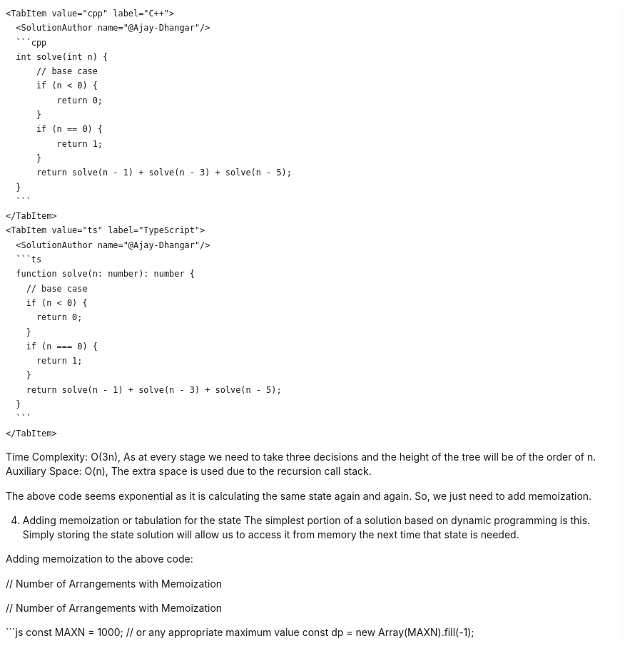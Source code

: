     <TabItem value="cpp" label="C++">
      <SolutionAuthor name="@Ajay-Dhangar"/>
      ```cpp
      int solve(int n) {
          // base case
          if (n < 0) {
              return 0;
          }
          if (n == 0) {
              return 1;
          }
          return solve(n - 1) + solve(n - 3) + solve(n - 5);
      }
      ```
    </TabItem>
    <TabItem value="ts" label="TypeScript">
      <SolutionAuthor name="@Ajay-Dhangar"/>
      ```ts
      function solve(n: number): number {
        // base case
        if (n < 0) {
          return 0;
        }
        if (n === 0) {
          return 1;
        }
        return solve(n - 1) + solve(n - 3) + solve(n - 5);
      }
      ```
    </TabItem>
</Tabs>

Time Complexity: O(3n), As at every stage we need to take three decisions and the height of the tree will be of the order of n.
Auxiliary Space: O(n), The extra space is used due to the recursion call stack.

The above code seems exponential as it is calculating the same state again and again. So, we just need to add memoization.

4. Adding memoization or tabulation for the state
   The simplest portion of a solution based on dynamic programming is this. Simply storing the state solution will allow us to access it from memory the next time that state is needed.

Adding memoization to the above code:

// Number of Arrangements with Memoization

// Number of Arrangements with Memoization

<Tabs>
    <TabItem value="js" label="JavaScript" default>
      <SolutionAuthor name="@Ajay-Dhangar"/>
      ```js
      const MAXN = 1000; // or any appropriate maximum value
      const dp = new Array(MAXN).fill(-1);

